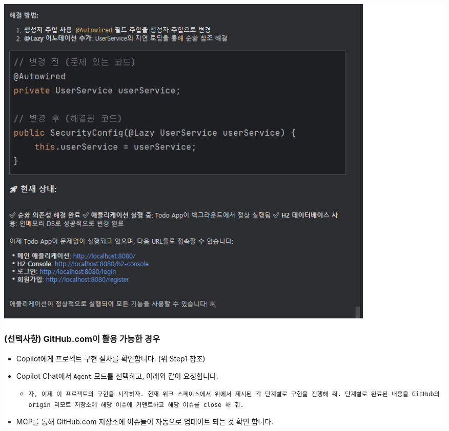   <img src="img/64.png" width="700"> <br>

### (선택사항) GitHub.com이 활용 가능한 경우
- Copilot에게 프로젝트 구현 절차를 확인합니다. (위 Step1 참조) <br>
- Copilot Chat에서 `Agent` 모드를 선택하고, 아래와 같이 요청합니다. <br>
  - `자, 이제 이 프로젝트의 구현을 시작하자. 현재 워크 스페이스에서 위에서 제시된 각 단계별로 구현을 진행해 줘. 단계별로 완료된 내용을 GitHub의 origin 리모트 저장소에 해당 이슈에 커맨트하고 해당 이슈를 close 해 줘.`

- MCP를 통해 GitHub.com 저장소에 이슈들이 자동으로 업데이트 되는 것 확인 합니다. <br>